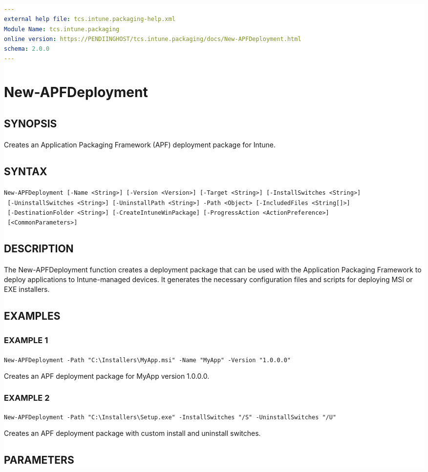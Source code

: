 ```yaml
---
external help file: tcs.intune.packaging-help.xml
Module Name: tcs.intune.packaging
online version: https://PENDIINGHOST/tcs.intune.packaging/docs/New-APFDeployment.html
schema: 2.0.0
---
```


# New-APFDeployment

## SYNOPSIS
Creates an Application Packaging Framework (APF) deployment package for Intune.

## SYNTAX

```
New-APFDeployment [-Name <String>] [-Version <Version>] [-Target <String>] [-InstallSwitches <String>]
 [-UninstallSwitches <String>] [-UninstallPath <String>] -Path <Object> [-IncludedFiles <String[]>]
 [-DestinationFolder <String>] [-CreateIntuneWinPackage] [-ProgressAction <ActionPreference>]
 [<CommonParameters>]
```

## DESCRIPTION
The New-APFDeployment function creates a deployment package that can be used with the Application Packaging Framework
to deploy applications to Intune-managed devices.
It generates the necessary configuration files and scripts
for deploying MSI or EXE installers.

## EXAMPLES

### EXAMPLE 1
```
New-APFDeployment -Path "C:\Installers\MyApp.msi" -Name "MyApp" -Version "1.0.0.0"
```

Creates an APF deployment package for MyApp version 1.0.0.0.

### EXAMPLE 2
```
New-APFDeployment -Path "C:\Installers\Setup.exe" -InstallSwitches "/S" -UninstallSwitches "/U"
```

Creates an APF deployment package with custom install and uninstall switches.

## PARAMETERS
